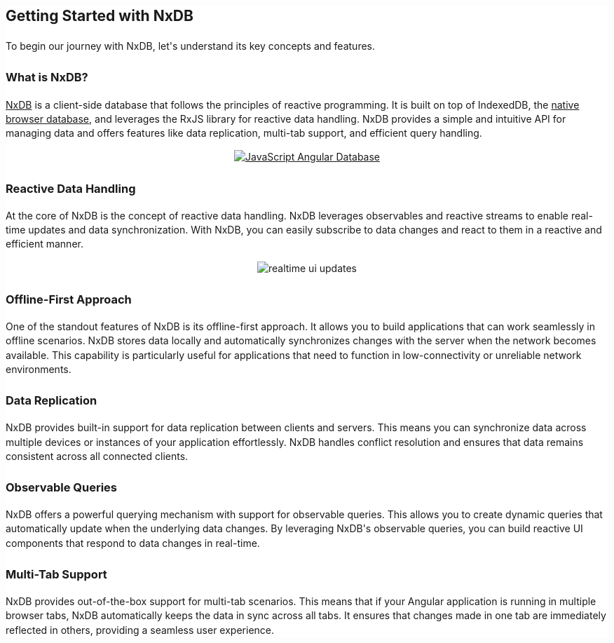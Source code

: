 ## Getting Started with NxDB
To begin our journey with NxDB, let's understand its key concepts and features.

### What is NxDB?
[NxDB](https://nxdb.nxpkg.github.io/) is a client-side database that follows the principles of reactive programming. It is built on top of IndexedDB, the [native browser database](./browser-database.md), and leverages the RxJS library for reactive data handling. NxDB provides a simple and intuitive API for managing data and offers features like data replication, multi-tab support, and efficient query handling.

<center>
    <a href="https://nxdb.nxpkg.github.io/">
        <img src="../files/logo/nxdb_javascript_database.svg" alt="JavaScript Angular Database" width="220" />
    </a>
</center>

### Reactive Data Handling
At the core of NxDB is the concept of reactive data handling. NxDB leverages observables and reactive streams to enable real-time updates and data synchronization. With NxDB, you can easily subscribe to data changes and react to them in a reactive and efficient manner.

<p align="center">
  <img src="../files/animations/realtime.gif" alt="realtime ui updates" width="700" />
</p>

### Offline-First Approach
One of the standout features of NxDB is its offline-first approach. It allows you to build applications that can work seamlessly in offline scenarios. NxDB stores data locally and automatically synchronizes changes with the server when the network becomes available. This capability is particularly useful for applications that need to function in low-connectivity or unreliable network environments.

### Data Replication
NxDB provides built-in support for data replication between clients and servers. This means you can synchronize data across multiple devices or instances of your application effortlessly. NxDB handles conflict resolution and ensures that data remains consistent across all connected clients.

### Observable Queries
NxDB offers a powerful querying mechanism with support for observable queries. This allows you to create dynamic queries that automatically update when the underlying data changes. By leveraging NxDB's observable queries, you can build reactive UI components that respond to data changes in real-time.

### Multi-Tab Support
NxDB provides out-of-the-box support for multi-tab scenarios. This means that if your Angular application is running in multiple browser tabs, NxDB automatically keeps the data in sync across all tabs. It ensures that changes made in one tab are immediately reflected in others, providing a seamless user experience.
